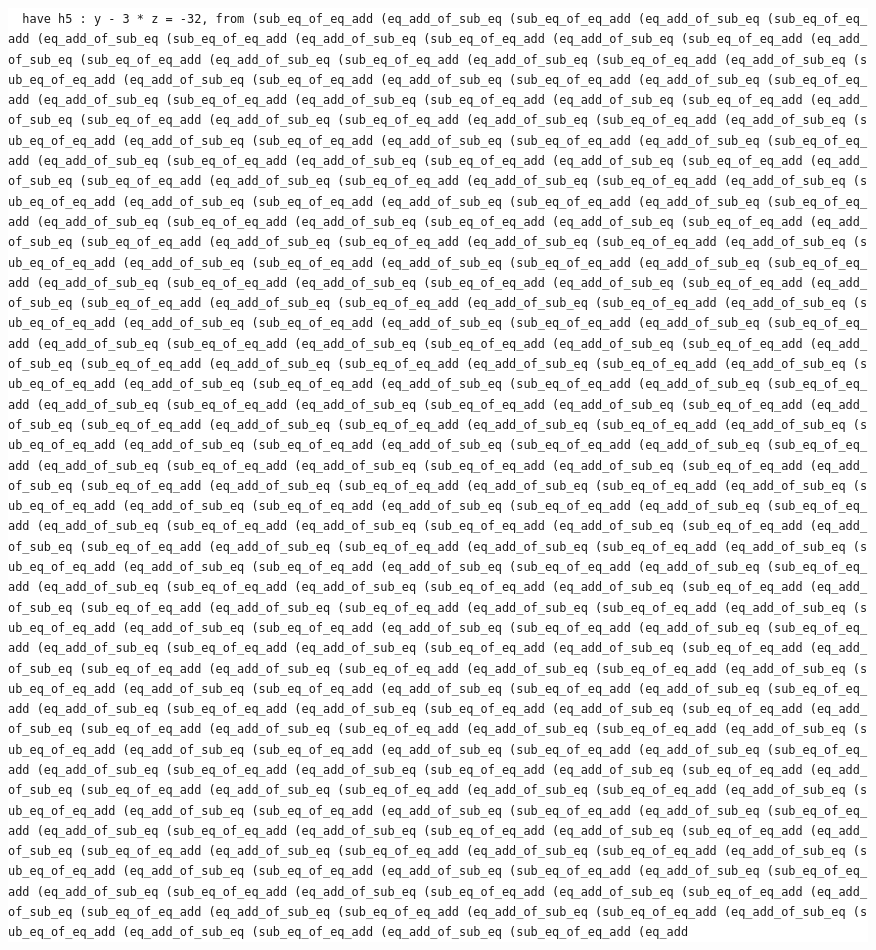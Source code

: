 ```lean
  have h5 : y - 3 * z = -32, from (sub_eq_of_eq_add (eq_add_of_sub_eq (sub_eq_of_eq_add (eq_add_of_sub_eq (sub_eq_of_eq_add (eq_add_of_sub_eq (sub_eq_of_eq_add (eq_add_of_sub_eq (sub_eq_of_eq_add (eq_add_of_sub_eq (sub_eq_of_eq_add (eq_add_of_sub_eq (sub_eq_of_eq_add (eq_add_of_sub_eq (sub_eq_of_eq_add (eq_add_of_sub_eq (sub_eq_of_eq_add (eq_add_of_sub_eq (sub_eq_of_eq_add (eq_add_of_sub_eq (sub_eq_of_eq_add (eq_add_of_sub_eq (sub_eq_of_eq_add (eq_add_of_sub_eq (sub_eq_of_eq_add (eq_add_of_sub_eq (sub_eq_of_eq_add (eq_add_of_sub_eq (sub_eq_of_eq_add (eq_add_of_sub_eq (sub_eq_of_eq_add (eq_add_of_sub_eq (sub_eq_of_eq_add (eq_add_of_sub_eq (sub_eq_of_eq_add (eq_add_of_sub_eq (sub_eq_of_eq_add (eq_add_of_sub_eq (sub_eq_of_eq_add (eq_add_of_sub_eq (sub_eq_of_eq_add (eq_add_of_sub_eq (sub_eq_of_eq_add (eq_add_of_sub_eq (sub_eq_of_eq_add (eq_add_of_sub_eq (sub_eq_of_eq_add (eq_add_of_sub_eq (sub_eq_of_eq_add (eq_add_of_sub_eq (sub_eq_of_eq_add (eq_add_of_sub_eq (sub_eq_of_eq_add (eq_add_of_sub_eq (sub_eq_of_eq_add (eq_add_of_sub_eq (sub_eq_of_eq_add (eq_add_of_sub_eq (sub_eq_of_eq_add (eq_add_of_sub_eq (sub_eq_of_eq_add (eq_add_of_sub_eq (sub_eq_of_eq_add (eq_add_of_sub_eq (sub_eq_of_eq_add (eq_add_of_sub_eq (sub_eq_of_eq_add (eq_add_of_sub_eq (sub_eq_of_eq_add (eq_add_of_sub_eq (sub_eq_of_eq_add (eq_add_of_sub_eq (sub_eq_of_eq_add (eq_add_of_sub_eq (sub_eq_of_eq_add (eq_add_of_sub_eq (sub_eq_of_eq_add (eq_add_of_sub_eq (sub_eq_of_eq_add (eq_add_of_sub_eq (sub_eq_of_eq_add (eq_add_of_sub_eq (sub_eq_of_eq_add (eq_add_of_sub_eq (sub_eq_of_eq_add (eq_add_of_sub_eq (sub_eq_of_eq_add (eq_add_of_sub_eq (sub_eq_of_eq_add (eq_add_of_sub_eq (sub_eq_of_eq_add (eq_add_of_sub_eq (sub_eq_of_eq_add (eq_add_of_sub_eq (sub_eq_of_eq_add (eq_add_of_sub_eq (sub_eq_of_eq_add (eq_add_of_sub_eq (sub_eq_of_eq_add (eq_add_of_sub_eq (sub_eq_of_eq_add (eq_add_of_sub_eq (sub_eq_of_eq_add (eq_add_of_sub_eq (sub_eq_of_eq_add (eq_add_of_sub_eq (sub_eq_of_eq_add (eq_add_of_sub_eq (sub_eq_of_eq_add (eq_add_of_sub_eq (sub_eq_of_eq_add (eq_add_of_sub_eq (sub_eq_of_eq_add (eq_add_of_sub_eq (sub_eq_of_eq_add (eq_add_of_sub_eq (sub_eq_of_eq_add (eq_add_of_sub_eq (sub_eq_of_eq_add (eq_add_of_sub_eq (sub_eq_of_eq_add (eq_add_of_sub_eq (sub_eq_of_eq_add (eq_add_of_sub_eq (sub_eq_of_eq_add (eq_add_of_sub_eq (sub_eq_of_eq_add (eq_add_of_sub_eq (sub_eq_of_eq_add (eq_add_of_sub_eq (sub_eq_of_eq_add (eq_add_of_sub_eq (sub_eq_of_eq_add (eq_add_of_sub_eq (sub_eq_of_eq_add (eq_add_of_sub_eq (sub_eq_of_eq_add (eq_add_of_sub_eq (sub_eq_of_eq_add (eq_add_of_sub_eq (sub_eq_of_eq_add (eq_add_of_sub_eq (sub_eq_of_eq_add (eq_add_of_sub_eq (sub_eq_of_eq_add (eq_add_of_sub_eq (sub_eq_of_eq_add (eq_add_of_sub_eq (sub_eq_of_eq_add (eq_add_of_sub_eq (sub_eq_of_eq_add (eq_add_of_sub_eq (sub_eq_of_eq_add (eq_add_of_sub_eq (sub_eq_of_eq_add (eq_add_of_sub_eq (sub_eq_of_eq_add (eq_add_of_sub_eq (sub_eq_of_eq_add (eq_add_of_sub_eq (sub_eq_of_eq_add (eq_add_of_sub_eq (sub_eq_of_eq_add (eq_add_of_sub_eq (sub_eq_of_eq_add (eq_add_of_sub_eq (sub_eq_of_eq_add (eq_add_of_sub_eq (sub_eq_of_eq_add (eq_add_of_sub_eq (sub_eq_of_eq_add (eq_add_of_sub_eq (sub_eq_of_eq_add (eq_add_of_sub_eq (sub_eq_of_eq_add (eq_add_of_sub_eq (sub_eq_of_eq_add (eq_add_of_sub_eq (sub_eq_of_eq_add (eq_add_of_sub_eq (sub_eq_of_eq_add (eq_add_of_sub_eq (sub_eq_of_eq_add (eq_add_of_sub_eq (sub_eq_of_eq_add (eq_add_of_sub_eq (sub_eq_of_eq_add (eq_add_of_sub_eq (sub_eq_of_eq_add (eq_add_of_sub_eq (sub_eq_of_eq_add (eq_add_of_sub_eq (sub_eq_of_eq_add (eq_add_of_sub_eq (sub_eq_of_eq_add (eq_add_of_sub_eq (sub_eq_of_eq_add (eq_add_of_sub_eq (sub_eq_of_eq_add (eq_add_of_sub_eq (sub_eq_of_eq_add (eq_add_of_sub_eq (sub_eq_of_eq_add (eq_add_of_sub_eq (sub_eq_of_eq_add (eq_add_of_sub_eq (sub_eq_of_eq_add (eq_add_of_sub_eq (sub_eq_of_eq_add (eq_add_of_sub_eq (sub_eq_of_eq_add (eq_add_of_sub_eq (sub_eq_of_eq_add (eq_add_of_sub_eq (sub_eq_of_eq_add (eq_add_of_sub_eq (sub_eq_of_eq_add (eq_add_of_sub_eq (sub_eq_of_eq_add (eq_add_of_sub_eq (sub_eq_of_eq_add (eq_add_of_sub_eq (sub_eq_of_eq_add (eq_add_of_sub_eq (sub_eq_of_eq_add (eq_add_of_sub_eq (sub_eq_of_eq_add (eq_add_of_sub_eq (sub_eq_of_eq_add (eq_add_of_sub_eq (sub_eq_of_eq_add (eq_add_of_sub_eq (sub_eq_of_eq_add (eq_add_of_sub_eq (sub_eq_of_eq_add (eq_add_of_sub_eq (sub_eq_of_eq_add (eq_add_of_sub_eq (sub_eq_of_eq_add (eq_add_of_sub_eq (sub_eq_of_eq_add (eq_add_of_sub_eq (sub_eq_of_eq_add (eq_add_of_sub_eq (sub_eq_of_eq_add (eq_add_of_sub_eq (sub_eq_of_eq_add (eq_add_of_sub_eq (sub_eq_of_eq_add (eq_add_of_sub_eq (sub_eq_of_eq_add (eq_add_of_sub_eq (sub_eq_of_eq_add (eq_add_of_sub_eq (sub_eq_of_eq_add (eq_add_of_sub_eq (sub_eq_of_eq_add (eq_add_of_sub_eq (sub_eq_of_eq_add (eq_add_of_sub_eq (sub_eq_of_eq_add (eq_add_of_sub_eq (sub_eq_of_eq_add (eq_add_of_sub_eq (sub_eq_of_eq_add (eq_add_of_sub_eq (sub_eq_of_eq_add (eq_add_of_sub_eq (sub_eq_of_eq_add (eq_add_of_sub_eq (sub_eq_of_eq_add (eq_add_of_sub_eq (sub_eq_of_eq_add (eq_add_of_sub_eq (sub_eq_of_eq_add (eq_add_of_sub_eq (sub_eq_of_eq_add (eq_add_of_sub_eq (sub_eq_of_eq_add (eq_add_of_sub_eq (sub_eq_of_eq_add (eq_add_of_sub_eq (sub_eq_of_eq_add (eq_add_of_sub_eq (sub_eq_of_eq_add (eq_add_of_sub_eq (sub_eq_of_eq_add (eq_add_of_sub_eq (sub_eq_of_eq_add (eq_add_of_sub_eq (sub_eq_of_eq_add (eq_add_of_sub_eq (sub_eq_of_eq_add (eq_add_of_sub_eq (sub_eq_of_eq_add (eq_add_of_sub_eq (sub_eq_of_eq_add (eq_add_of_sub_eq (sub_eq_of_eq_add (eq_add_of_sub_eq (sub_eq_of_eq_add (eq_add_of_sub_eq (sub_eq_of_eq_add (eq_add
```
